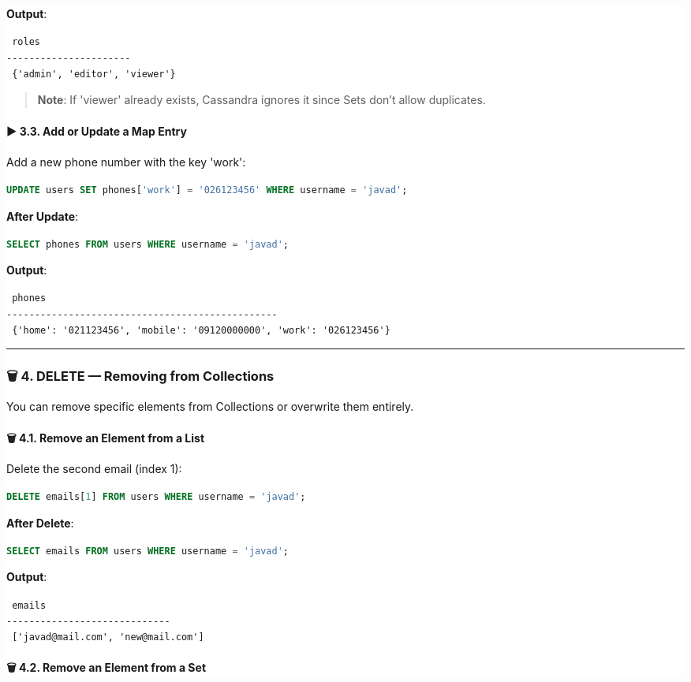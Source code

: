 **Output**:

```
 roles
----------------------
 {'admin', 'editor', 'viewer'}
```

> **Note**: If 'viewer' already exists, Cassandra ignores it since Sets don’t allow duplicates.

#### ▶️ 3.3. Add or Update a Map Entry

Add a new phone number with the key 'work':

```sql
UPDATE users SET phones['work'] = '026123456' WHERE username = 'javad';
```

**After Update**:

```sql
SELECT phones FROM users WHERE username = 'javad';
```

**Output**:

```
 phones
------------------------------------------------
 {'home': '021123456', 'mobile': '09120000000', 'work': '026123456'}
```

---

### 🗑️ 4. DELETE — Removing from Collections

You can remove specific elements from Collections or overwrite them entirely.

#### 🗑 4.1. Remove an Element from a List

Delete the second email (index 1):

```sql
DELETE emails[1] FROM users WHERE username = 'javad';
```

**After Delete**:

```sql
SELECT emails FROM users WHERE username = 'javad';
```

**Output**:

```
 emails
-----------------------------
 ['javad@mail.com', 'new@mail.com']
```

#### 🗑 4.2. Remove an Element from a Set
